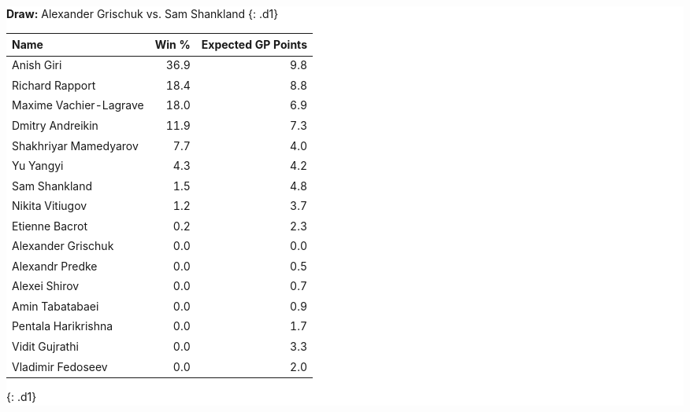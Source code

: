 
**Draw:** Alexander Grischuk vs. Sam Shankland
{: .d1}

| Name                   |   Win % |   Expected GP Points |
|:-----------------------|------:|---------------------:|
| Anish Giri             |  36.9 |                  9.8 |
| Richard Rapport        |  18.4 |                  8.8 |
| Maxime Vachier-Lagrave |  18.0 |                  6.9 |
| Dmitry Andreikin       |  11.9 |                  7.3 |
| Shakhriyar Mamedyarov  |   7.7 |                  4.0 |
| Yu Yangyi              |   4.3 |                  4.2 |
| Sam Shankland          |   1.5 |                  4.8 |
| Nikita Vitiugov        |   1.2 |                  3.7 |
| Etienne Bacrot         |   0.2 |                  2.3 |
| Alexander Grischuk     |   0.0 |                  0.0 |
| Alexandr Predke        |   0.0 |                  0.5 |
| Alexei Shirov          |   0.0 |                  0.7 |
| Amin Tabatabaei        |   0.0 |                  0.9 |
| Pentala Harikrishna    |   0.0 |                  1.7 |
| Vidit Gujrathi         |   0.0 |                  3.3 |
| Vladimir Fedoseev      |   0.0 |                  2.0 |
{: .d1}

<div class = "d1" style="display: none;">
Possibilities for Qualification into Candidates Tournament